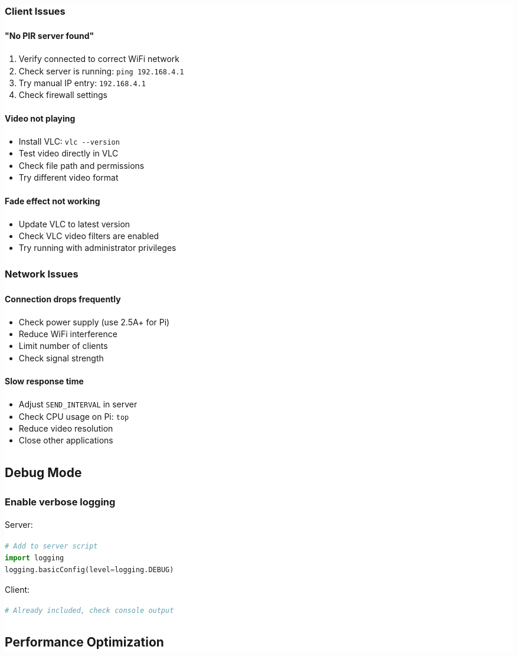 ### Client Issues

#### "No PIR server found"
1. Verify connected to correct WiFi network
2. Check server is running: `ping 192.168.4.1`
3. Try manual IP entry: `192.168.4.1`
4. Check firewall settings

#### Video not playing
- Install VLC: `vlc --version`
- Test video directly in VLC
- Check file path and permissions
- Try different video format

#### Fade effect not working
- Update VLC to latest version
- Check VLC video filters are enabled
- Try running with administrator privileges

### Network Issues

#### Connection drops frequently
- Check power supply (use 2.5A+ for Pi)
- Reduce WiFi interference
- Limit number of clients
- Check signal strength

#### Slow response time
- Adjust `SEND_INTERVAL` in server
- Check CPU usage on Pi: `top`
- Reduce video resolution
- Close other applications

## Debug Mode

### Enable verbose logging

Server:
```python
# Add to server script
import logging
logging.basicConfig(level=logging.DEBUG)
```

Client:
```python
# Already included, check console output
```

## Performance Optimization
